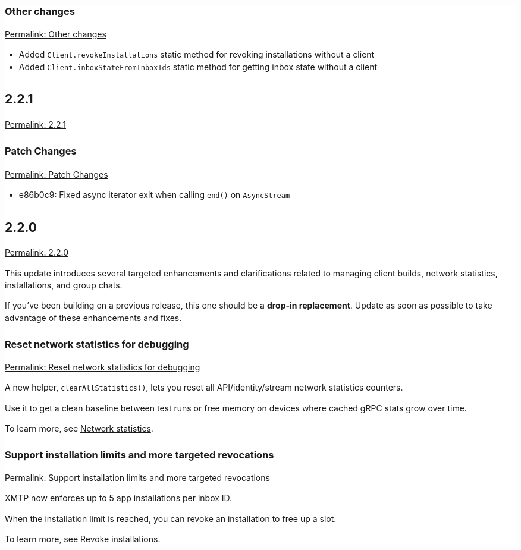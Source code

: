 ### Other changes

[Permalink: Other changes](https://github.com/xmtp/xmtp-js/blob/main/sdks/browser-sdk/CHANGELOG.md#other-changes)

- Added `Client.revokeInstallations` static method for revoking installations without a client
- Added `Client.inboxStateFromInboxIds` static method for getting inbox state without a client

## 2.2.1

[Permalink: 2.2.1](https://github.com/xmtp/xmtp-js/blob/main/sdks/browser-sdk/CHANGELOG.md#221)

### Patch Changes

[Permalink: Patch Changes](https://github.com/xmtp/xmtp-js/blob/main/sdks/browser-sdk/CHANGELOG.md#patch-changes-11)

- e86b0c9: Fixed async iterator exit when calling `end()` on `AsyncStream`

## 2.2.0

[Permalink: 2.2.0](https://github.com/xmtp/xmtp-js/blob/main/sdks/browser-sdk/CHANGELOG.md#220)

This update introduces several targeted enhancements and clarifications related to managing client builds, network statistics, installations, and group chats.

If you’ve been building on a previous release, this one should be a **drop-in replacement**. Update as soon as possible to take advantage of these enhancements and fixes.

### Reset network statistics for debugging

[Permalink: Reset network statistics for debugging](https://github.com/xmtp/xmtp-js/blob/main/sdks/browser-sdk/CHANGELOG.md#reset-network-statistics-for-debugging)

A new helper, `clearAllStatistics()`, lets you reset all API/identity/stream network statistics counters.

Use it to get a clean baseline between test runs or free memory on devices where cached gRPC stats grow over time.

To learn more, see [Network statistics](https://docs.xmtp.org/inboxes/debug-your-app#network-statistics).

### Support installation limits and more targeted revocations

[Permalink: Support installation limits and more targeted revocations](https://github.com/xmtp/xmtp-js/blob/main/sdks/browser-sdk/CHANGELOG.md#support-installation-limits-and-more-targeted-revocations)

XMTP now enforces up to 5 app installations per inbox ID.

When the installation limit is reached, you can revoke an installation to free up a slot.

To learn more, see [Revoke installations](https://docs.xmtp.org/inboxes/manage-inboxes#revoke-installations).

